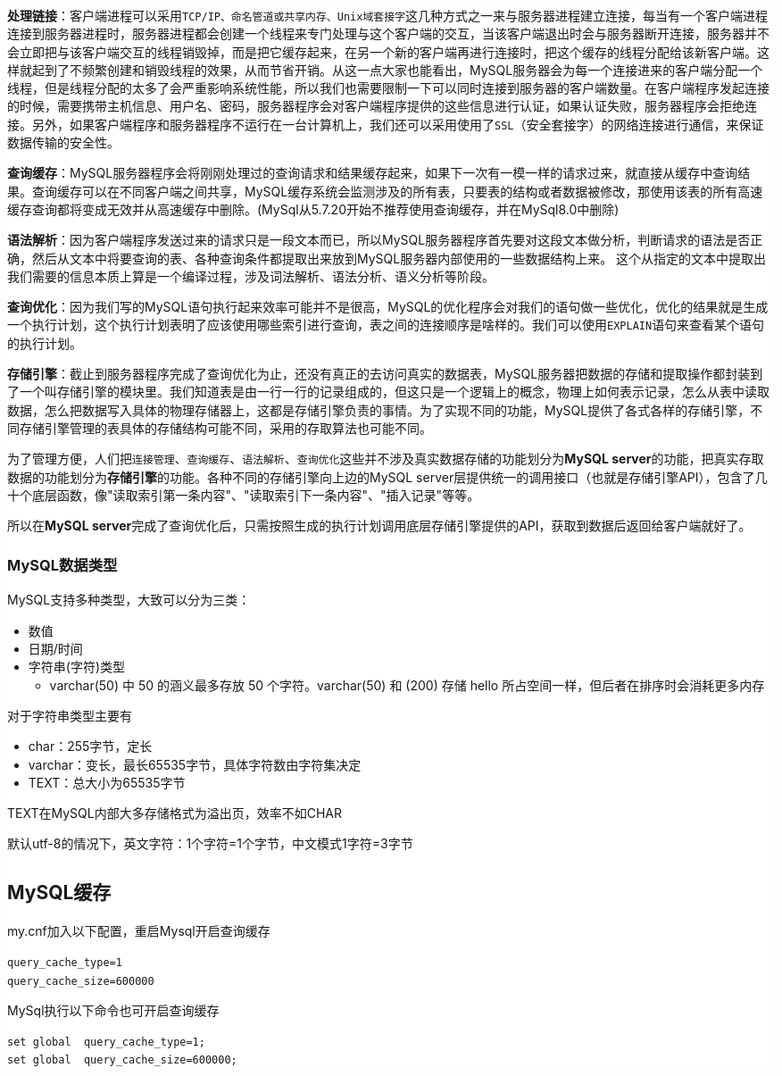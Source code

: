 **处理链接**：客户端进程可以采用`TCP/IP、命名管道或共享内存、Unix域套接字`这几种方式之一来与服务器进程建立连接，每当有一个客户端进程连接到服务器进程时，服务器进程都会创建一个线程来专门处理与这个客户端的交互，当该客户端退出时会与服务器断开连接，服务器并不会立即把与该客户端交互的线程销毁掉，而是把它缓存起来，在另一个新的客户端再进行连接时，把这个缓存的线程分配给该新客户端。这样就起到了不频繁创建和销毁线程的效果，从而节省开销。从这一点大家也能看出，MySQL服务器会为每一个连接进来的客户端分配一个线程，但是线程分配的太多了会严重影响系统性能，所以我们也需要限制一下可以同时连接到服务器的客户端数量。在客户端程序发起连接的时候，需要携带主机信息、用户名、密码，服务器程序会对客户端程序提供的这些信息进行认证，如果认证失败，服务器程序会拒绝连接。另外，如果客户端程序和服务器程序不运行在一台计算机上，我们还可以采用使用了`SSL`（安全套接字）的网络连接进行通信，来保证数据传输的安全性。

**查询缓存**：MySQL服务器程序会将刚刚处理过的查询请求和结果缓存起来，如果下一次有一模一样的请求过来，就直接从缓存中查询结果。查询缓存可以在不同客户端之间共享，MySQL缓存系统会监测涉及的所有表，只要表的结构或者数据被修改，那使用该表的所有高速缓存查询都将变成无效并从高速缓存中删除。(MySql从5.7.20开始不推荐使用查询缓存，并在MySql8.0中删除)

**语法解析**：因为客户端程序发送过来的请求只是一段文本而已，所以MySQL服务器程序首先要对这段文本做分析，判断请求的语法是否正确，然后从文本中将要查询的表、各种查询条件都提取出来放到MySQL服务器内部使用的一些数据结构上来。 这个从指定的文本中提取出我们需要的信息本质上算是一个编译过程，涉及词法解析、语法分析、语义分析等阶段。

**查询优化**：因为我们写的MySQL语句执行起来效率可能并不是很高，MySQL的优化程序会对我们的语句做一些优化，优化的结果就是生成一个执行计划，这个执行计划表明了应该使用哪些索引进行查询，表之间的连接顺序是啥样的。我们可以使用`EXPLAIN`语句来查看某个语句的执行计划。

**存储引擎**：截止到服务器程序完成了查询优化为止，还没有真正的去访问真实的数据表，MySQL服务器把数据的存储和提取操作都封装到了一个叫存储引擎的模块里。我们知道表是由一行一行的记录组成的，但这只是一个逻辑上的概念，物理上如何表示记录，怎么从表中读取数据，怎么把数据写入具体的物理存储器上，这都是存储引擎负责的事情。为了实现不同的功能，MySQL提供了各式各样的存储引擎，不同存储引擎管理的表具体的存储结构可能不同，采用的存取算法也可能不同。

为了管理方便，人们把`连接管理`、`查询缓存`、`语法解析`、`查询优化`这些并不涉及真实数据存储的功能划分为**MySQL server**的功能，把真实存取数据的功能划分为**存储引擎**的功能。各种不同的存储引擎向上边的MySQL server层提供统一的调用接口（也就是存储引擎API），包含了几十个底层函数，像"读取索引第一条内容"、"读取索引下一条内容"、"插入记录"等等。

所以在**MySQL server**完成了查询优化后，只需按照生成的执行计划调用底层存储引擎提供的API，获取到数据后返回给客户端就好了。

### MySQL数据类型

MySQL支持多种类型，大致可以分为三类：

+ 数值
+ 日期/时间
+ 字符串(字符)类型
  + varchar(50) 中 50 的涵义最多存放 50 个字符。varchar(50) 和 (200) 存储 hello 所占空间一样，但后者在排序时会消耗更多内存

对于字符串类型主要有

+ char：255字节，定长
+ varchar：变长，最长65535字节，具体字符数由字符集决定
+ TEXT：总大小为65535字节

TEXT在MySQL内部大多存储格式为溢出页，效率不如CHAR

默认utf-8的情况下，英文字符：1个字符=1个字节，中文模式1字符=3字节

## MySQL缓存

my.cnf加入以下配置，重启Mysql开启查询缓存

```
query_cache_type=1
query_cache_size=600000
```

MySql执行以下命令也可开启查询缓存

```
set global  query_cache_type=1;
set global  query_cache_size=600000;
```
